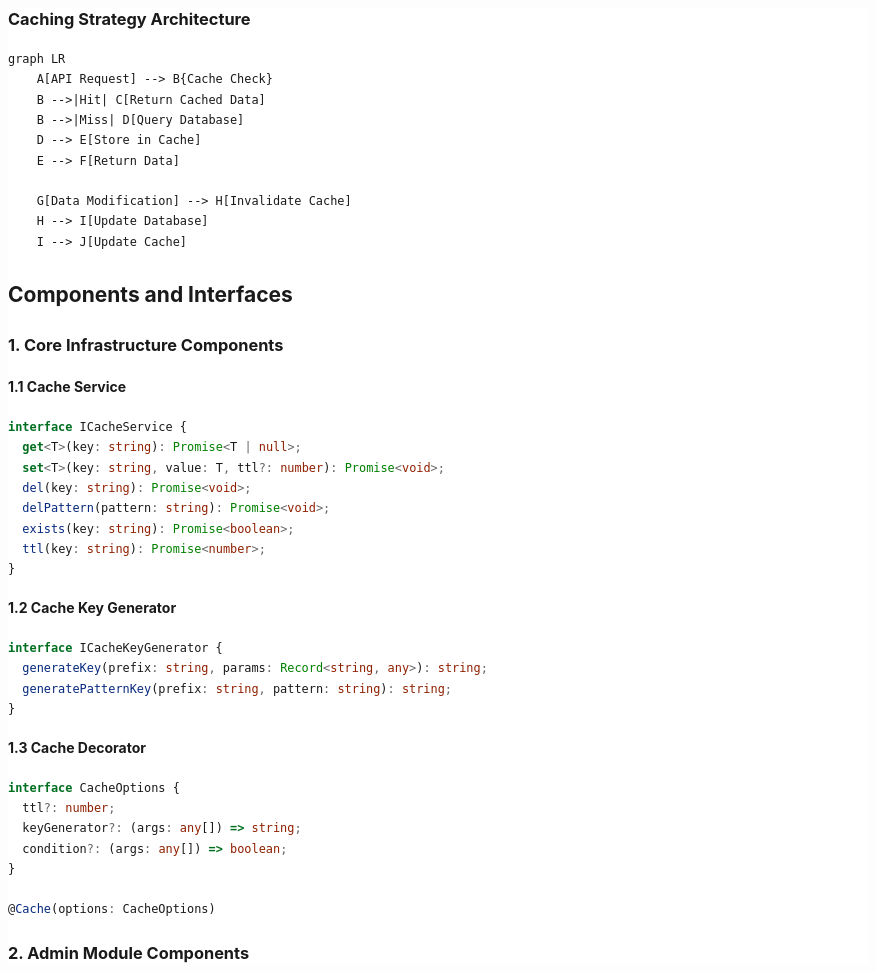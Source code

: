 ### Caching Strategy Architecture

```mermaid
graph LR
    A[API Request] --> B{Cache Check}
    B -->|Hit| C[Return Cached Data]
    B -->|Miss| D[Query Database]
    D --> E[Store in Cache]
    E --> F[Return Data]
    
    G[Data Modification] --> H[Invalidate Cache]
    H --> I[Update Database]
    I --> J[Update Cache]
```

## Components and Interfaces

### 1. Core Infrastructure Components

#### 1.1 Cache Service
```typescript
interface ICacheService {
  get<T>(key: string): Promise<T | null>;
  set<T>(key: string, value: T, ttl?: number): Promise<void>;
  del(key: string): Promise<void>;
  delPattern(pattern: string): Promise<void>;
  exists(key: string): Promise<boolean>;
  ttl(key: string): Promise<number>;
}
```

#### 1.2 Cache Key Generator
```typescript
interface ICacheKeyGenerator {
  generateKey(prefix: string, params: Record<string, any>): string;
  generatePatternKey(prefix: string, pattern: string): string;
}
```

#### 1.3 Cache Decorator
```typescript
interface CacheOptions {
  ttl?: number;
  keyGenerator?: (args: any[]) => string;
  condition?: (args: any[]) => boolean;
}

@Cache(options: CacheOptions)
```

### 2. Admin Module Components

